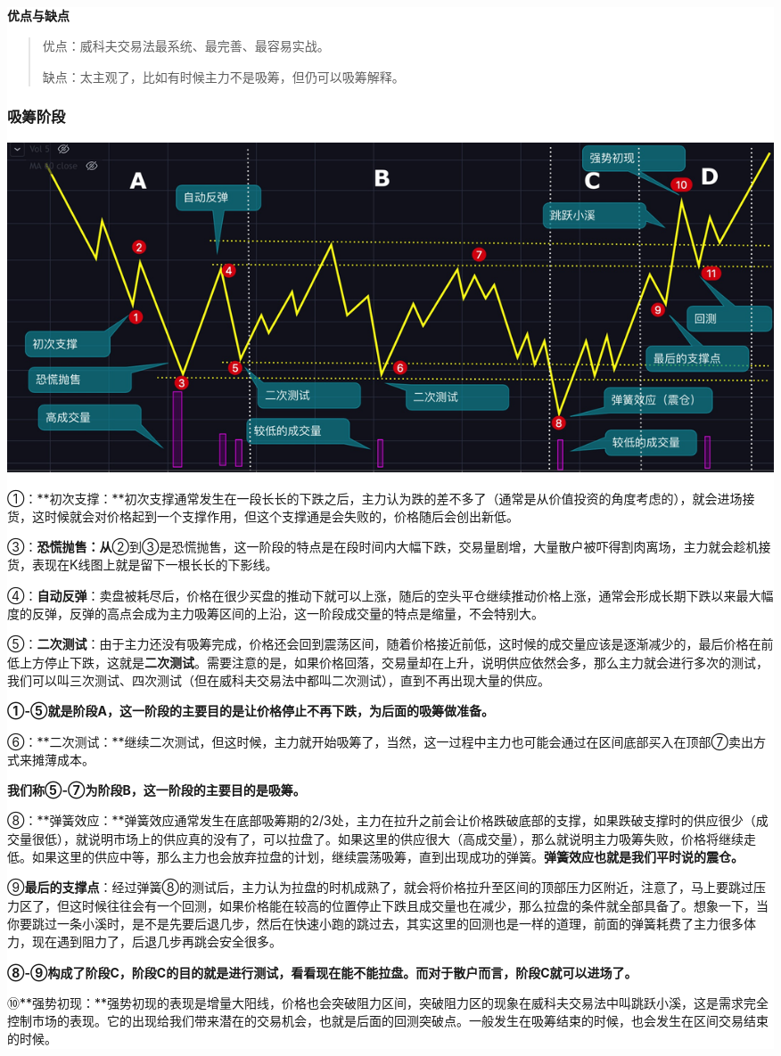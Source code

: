**优点与缺点**

> 优点：威科夫交易法最系统、最完善、最容易实战。
>
> 缺点：太主观了，比如有时候主力不是吸筹，但仍可以吸筹解释。

### 吸筹阶段

![&#x5A01;&#x79D1;&#x592B;&#x5438;&#x7B79;&#x539F;&#x7406;&#x56FE;](.gitbook/assets/xnip2020-04-04_15-13-43.jpeg)

①：**初次支撑：**初次支撑通常发生在一段长长的下跌之后，主力认为跌的差不多了（通常是从价值投资的角度考虑的），就会进场接货，这时候就会对价格起到一个支撑作用，但这个支撑通是会失败的，价格随后会创出新低。

③：**恐慌抛售：从**②到③是恐慌抛售，这一阶段的特点是在段时间内大幅下跌，交易量剧增，大量散户被吓得割肉离场，主力就会趁机接货，表现在K线图上就是留下一根长长的下影线。

④：**自动反弹**：卖盘被耗尽后，价格在很少买盘的推动下就可以上涨，随后的空头平仓继续推动价格上涨，通常会形成长期下跌以来最大幅度的反弹，反弹的高点会成为主力吸筹区间的上沿，这一阶段成交量的特点是缩量，不会特别大。

⑤：**二次测试**：由于主力还没有吸筹完成，价格还会回到震荡区间，随着价格接近前低，这时候的成交量应该是逐渐减少的，最后价格在前低上方停止下跌，这就是**二次测试**。需要注意的是，如果价格回落，交易量却在上升，说明供应依然会多，那么主力就会进行多次的测试，我们可以叫三次测试、四次测试（但在威科夫交易法中都叫二次测试），直到不再出现大量的供应。

**①-⑤就是阶段A，这一阶段的主要目的是让价格停止不再下跌，为后面的吸筹做准备。**

⑥：**二次测试：**继续二次测试，但这时候，主力就开始吸筹了，当然，这一过程中主力也可能会通过在区间底部买入在顶部⑦卖出方式来摊薄成本。

**我们称⑤-⑦为阶段B，这一阶段的主要目的是吸筹。**

⑧：**弹簧效应：**弹簧效应通常发生在底部吸筹期的2/3处，主力在拉升之前会让价格跌破底部的支撑，如果跌破支撑时的供应很少（成交量很低），就说明市场上的供应真的没有了，可以拉盘了。如果这里的供应很大（高成交量），那么就说明主力吸筹失败，价格将继续走低。如果这里的供应中等，那么主力也会放弃拉盘的计划，继续震荡吸筹，直到出现成功的弹簧。**弹簧效应也就是我们平时说的震仓。**

⑨**最后的支撑点**：经过弹簧⑧的测试后，主力认为拉盘的时机成熟了，就会将价格拉升至区间的顶部压力区附近，注意了，马上要跳过压力区了，但这时候往往会有一个回测，如果价格能在较高的位置停止下跌且成交量也在减少，那么拉盘的条件就全部具备了。想象一下，当你要跳过一条小溪时，是不是先要后退几步，然后在快速小跑的跳过去，其实这里的回测也是一样的道理，前面的弹簧耗费了主力很多体力，现在遇到阻力了，后退几步再跳会安全很多。

**⑧-⑨构成了阶段C，阶段C的目的就是进行测试，看看现在能不能拉盘。而对于散户而言，阶段C就可以进场了。**

⑩**强势初现：**强势初现的表现是增量大阳线，价格也会突破阻力区间，突破阻力区的现象在威科夫交易法中叫跳跃小溪，这是需求完全控制市场的表现。它的出现给我们带来潜在的交易机会，也就是后面的回测突破点。一般发生在吸筹结束的时候，也会发生在区间交易结束的时候。
